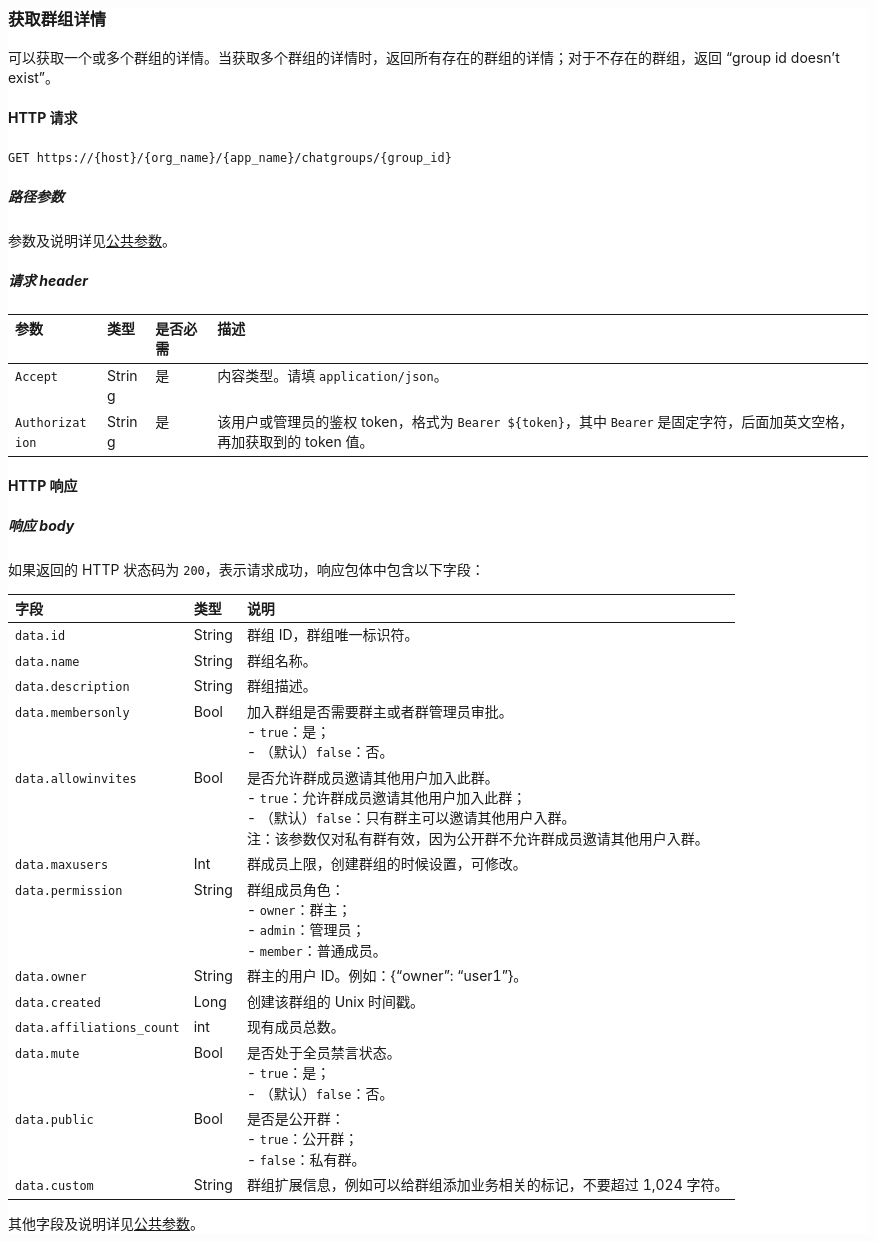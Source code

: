 ### 获取群组详情

可以获取一个或多个群组的详情。当获取多个群组的详情时，返回所有存在的群组的详情；对于不存在的群组，返回 “group id doesn’t exist”。

#### HTTP 请求

```http
GET https://{host}/{org_name}/{app_name}/chatgroups/{group_id}
```

##### 路径参数

参数及说明详见[公共参数](https://docs-im.easemob.com/ccim/rest/group#公共参数)。

##### 请求 header

| 参数    | 类型   |是否必需 | 描述      |
| :-------------- | :----- | :---------------- | :------- |
|`Accept`   | String | 是    |内容类型。请填 `application/json`。 |
|`Authorization`| String | 是    |该用户或管理员的鉴权 token，格式为 `Bearer ${token}`，其中 `Bearer` 是固定字符，后面加英文空格，再加获取到的 token 值。|

#### HTTP 响应

##### 响应 body

如果返回的 HTTP 状态码为 `200`，表示请求成功，响应包体中包含以下字段：

| 字段                  | 类型    | 说明                                                         |
| :------------------- | :------ | :----------------------------------------------------------- |
| `data.id`                 | String  | 群组 ID，群组唯一标识符。                                    |
| `data.name`               | String  | 群组名称。   |
| `data.description`        | String  | 群组描述。    |
| `data.membersonly`        | Bool | 加入群组是否需要群主或者群管理员审批。<br/> - `true`：是；<br/> - （默认）`false`：否。 |
| `data.allowinvites`       | Bool | 是否允许群成员邀请其他用户加入此群。<br/> - `true`：允许群成员邀请其他用户加入此群；<br/> - （默认）`false`：只有群主可以邀请其他用户入群。<br/> 注：该参数仅对私有群有效，因为公开群不允许群成员邀请其他用户入群。 |
| `data.maxusers`           | Int | 群成员上限，创建群组的时候设置，可修改。                     |
| `data.permission`         | String  | 群组成员角色：<br/> - `owner`：群主；<br/> - `admin`：管理员；<br/> - `member`：普通成员。          |
| `data.owner`              | String  | 群主的用户 ID。例如：{“owner”: “user1”}。                    |
| `data.created`            | Long    | 创建该群组的 Unix 时间戳。    |
| `data.affiliations_count` | int     | 现有成员总数。                                               |
| `data.mute`        | Bool | 是否处于全员禁言状态。<br/> - `true`：是； <br/> - （默认）`false`：否。       |
| `data.public`             | Bool | 是否是公开群：<br/> - `true`：公开群；<br/> - `false`：私有群。             |
| `data.custom`             | String  | 群组扩展信息，例如可以给群组添加业务相关的标记，不要超过 1,024 字符。 |

其他字段及说明详见[公共参数](https://docs-im.easemob.com/ccim/rest/group#公共参数)。
